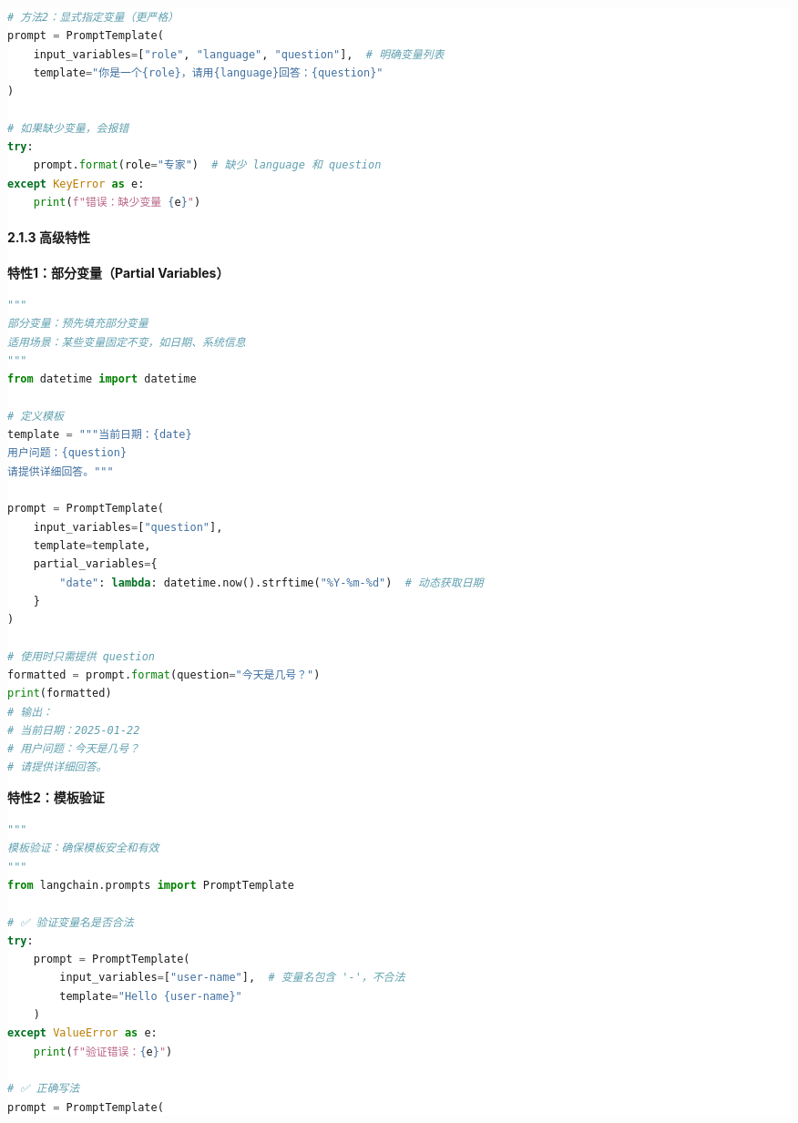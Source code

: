 ```python
# 方法2：显式指定变量（更严格）
prompt = PromptTemplate(
    input_variables=["role", "language", "question"],  # 明确变量列表
    template="你是一个{role}，请用{language}回答：{question}"
)

# 如果缺少变量，会报错
try:
    prompt.format(role="专家")  # 缺少 language 和 question
except KeyError as e:
    print(f"错误：缺少变量 {e}")
```

#### 2.1.3 高级特性

**特性1：部分变量（Partial Variables）**

```python
"""
部分变量：预先填充部分变量
适用场景：某些变量固定不变，如日期、系统信息
"""
from datetime import datetime

# 定义模板
template = """当前日期：{date}
用户问题：{question}
请提供详细回答。"""

prompt = PromptTemplate(
    input_variables=["question"],
    template=template,
    partial_variables={
        "date": lambda: datetime.now().strftime("%Y-%m-%d")  # 动态获取日期
    }
)

# 使用时只需提供 question
formatted = prompt.format(question="今天是几号？")
print(formatted)
# 输出：
# 当前日期：2025-01-22
# 用户问题：今天是几号？
# 请提供详细回答。
```

**特性2：模板验证**

```python
"""
模板验证：确保模板安全和有效
"""
from langchain.prompts import PromptTemplate

# ✅ 验证变量名是否合法
try:
    prompt = PromptTemplate(
        input_variables=["user-name"],  # 变量名包含 '-'，不合法
        template="Hello {user-name}"
    )
except ValueError as e:
    print(f"验证错误：{e}")

# ✅ 正确写法
prompt = PromptTemplate(
```